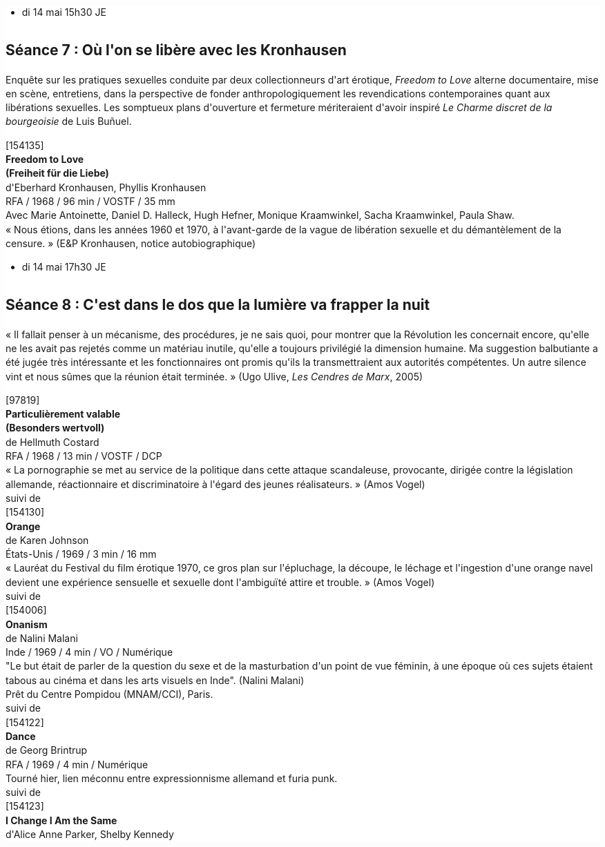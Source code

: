 - di 14 mai 15h30 JE

## Séance 7 : Où l'on se libère avec les Kronhausen

Enquête sur les pratiques sexuelles conduite par deux collectionneurs d'art érotique, _Freedom to Love_ alterne documentaire, mise en scène, entretiens, dans la perspective de fonder anthropologiquement les revendications contemporaines quant aux libérations sexuelles. Les somptueux plans d'ouverture et fermeture mériteraient d'avoir inspiré _Le Charme discret de la bourgeoisie_ de Luis Buñuel.

[154135]  
**Freedom to Love**  
**(Freiheit für die Liebe)**  
d'Eberhard Kronhausen, Phyllis Kronhausen  
RFA / 1968 / 96 min / VOSTF / 35 mm  
Avec Marie Antoinette, Daniel D. Halleck, Hugh Hefner, Monique Kraamwinkel, Sacha Kraamwinkel, Paula Shaw.  
« Nous étions, dans les années 1960 et 1970, à l'avant-garde de la vague de libération sexuelle et du démantèlement de la censure. » (E&P Kronhausen, notice autobiographique)

- di 14 mai 17h30 JE

## Séance 8 : C'est dans le dos que la lumière va frapper la nuit

« Il fallait penser à un mécanisme, des procédures, je ne sais quoi, pour montrer que la Révolution les concernait encore, qu'elle ne les avait pas rejetés comme un matériau inutile, qu'elle a toujours privilégié la dimension humaine. Ma suggestion balbutiante a été jugée très intéressante et les fonctionnaires ont promis qu'ils la transmettraient aux autorités compétentes. Un autre silence vint et nous sûmes que la réunion était terminée. » (Ugo Ulive, _Les Cendres de Marx_, 2005)

[97819]  
**Particulièrement valable**  
**(Besonders wertvoll)**  
de Hellmuth Costard  
RFA / 1968 / 13 min / VOSTF / DCP  
« La pornographie se met au service de la politique dans cette attaque scandaleuse, provocante, dirigée contre la législation allemande, réactionnaire et discriminatoire à l'égard des jeunes réalisateurs. » (Amos Vogel)  
suivi de  
[154130]  
**Orange**  
de Karen Johnson  
États-Unis / 1969 / 3 min / 16 mm  
« Lauréat du Festival du film érotique 1970, ce gros plan sur l'épluchage, la découpe, le léchage et l'ingestion d'une orange navel devient une expérience sensuelle et sexuelle dont l'ambiguïté attire et trouble. » (Amos Vogel)  
suivi de  
[154006]  
**Onanism**  
de Nalini Malani  
Inde / 1969 / 4 min / VO / Numérique  
"Le but était de parler de la question du sexe et de la masturbation d'un point de vue féminin, à une époque où ces sujets étaient tabous au cinéma et dans les arts visuels en Inde". (Nalini Malani)  
Prêt du Centre Pompidou (MNAM/CCI), Paris.  
suivi de  
[154122]  
**Dance**  
de Georg Brintrup  
RFA / 1969 / 4 min / Numérique  
Tourné hier, lien méconnu entre expressionnisme allemand et furia punk.  
suivi de  
[154123]  
**I Change I Am the Same**  
d'Alice Anne Parker, Shelby Kennedy  